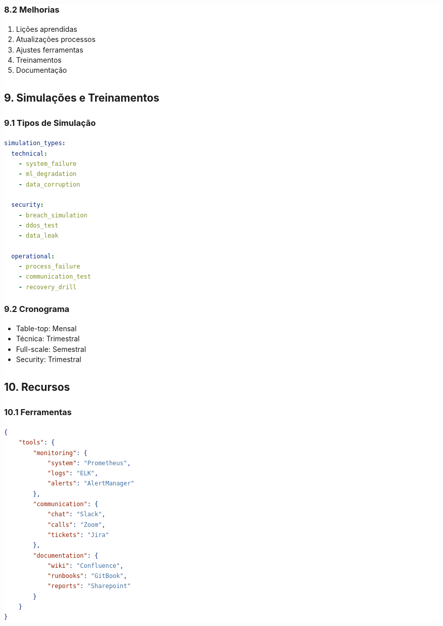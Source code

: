 ### 8.2 Melhorias
1. Lições aprendidas
2. Atualizações processos
3. Ajustes ferramentas
4. Treinamentos
5. Documentação

## 9. Simulações e Treinamentos

### 9.1 Tipos de Simulação
```yaml
simulation_types:
  technical:
    - system_failure
    - ml_degradation
    - data_corruption
    
  security:
    - breach_simulation
    - ddos_test
    - data_leak
    
  operational:
    - process_failure
    - communication_test
    - recovery_drill
```

### 9.2 Cronograma
- Table-top: Mensal
- Técnica: Trimestral
- Full-scale: Semestral
- Security: Trimestral

## 10. Recursos

### 10.1 Ferramentas
```json
{
    "tools": {
        "monitoring": {
            "system": "Prometheus",
            "logs": "ELK",
            "alerts": "AlertManager"
        },
        "communication": {
            "chat": "Slack",
            "calls": "Zoom",
            "tickets": "Jira"
        },
        "documentation": {
            "wiki": "Confluence",
            "runbooks": "GitBook",
            "reports": "Sharepoint"
        }
    }
}
```

